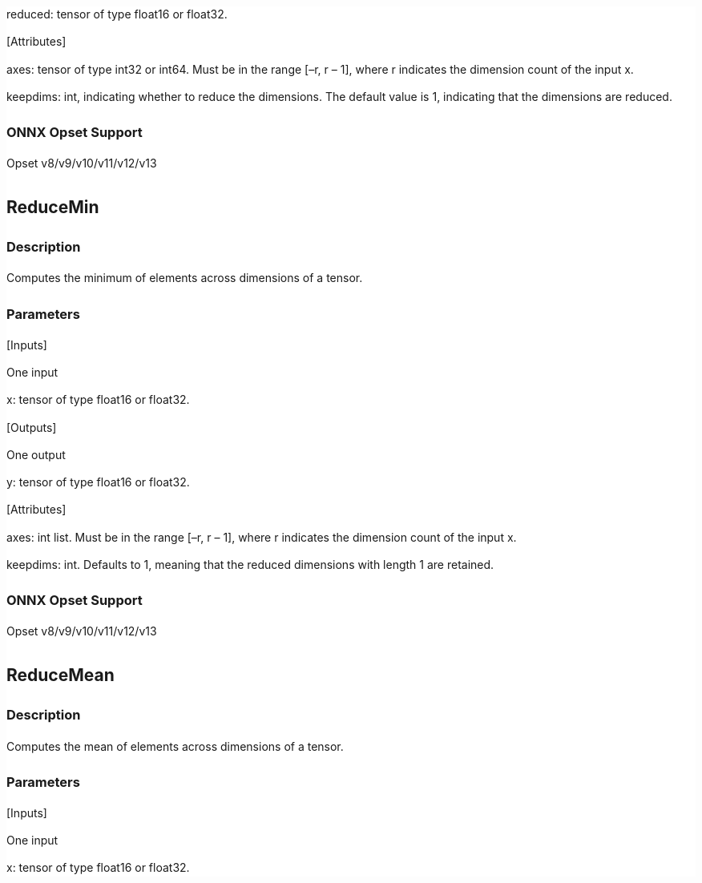 reduced: tensor of type float16 or float32.

[Attributes]

axes: tensor of type int32 or int64. Must be in the range [–r, r – 1], where r indicates the dimension count of the input x.

keepdims: int, indicating whether to reduce the dimensions. The default value is 1, indicating that the dimensions are reduced.

### ONNX Opset Support

Opset v8/v9/v10/v11/v12/v13

<h2 id="ReduceMinmd">ReduceMin</h2>

### Description

Computes the minimum of elements across dimensions of a tensor.

### Parameters 

[Inputs]

One input

x: tensor of type float16 or float32.

[Outputs]

One output

y: tensor of type float16 or float32.

[Attributes]

axes: int list. Must be in the range [–r, r – 1], where r indicates the dimension count of the input x.

keepdims: int. Defaults to 1, meaning that the reduced dimensions with length 1 are retained.

### ONNX Opset Support

Opset v8/v9/v10/v11/v12/v13

<h2 id="ReduceMeanmd">ReduceMean</h2>

### Description

Computes the mean of elements across dimensions of a tensor.

### Parameters 

[Inputs]

One input

x: tensor of type float16 or float32.
